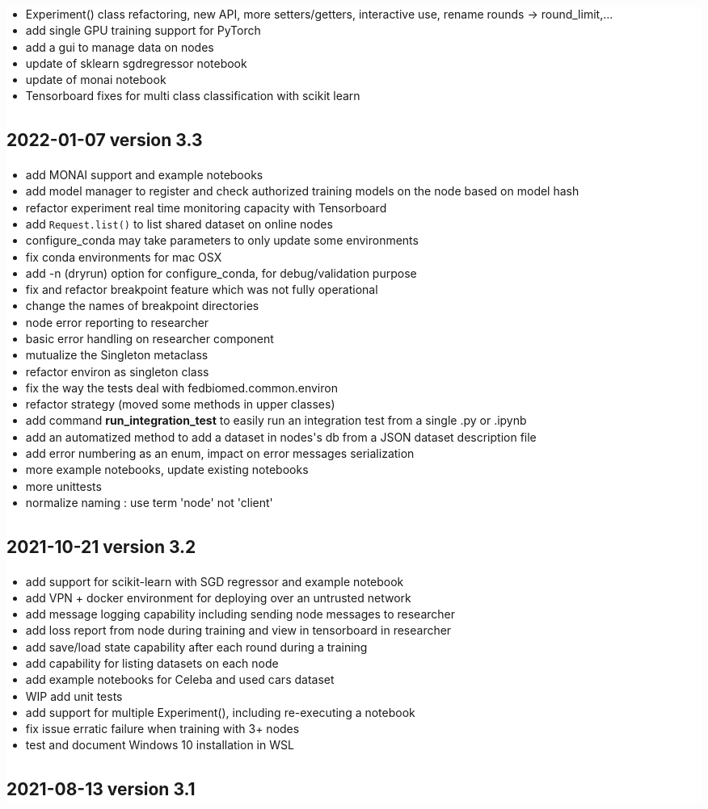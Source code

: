 - Experiment() class refactoring, new API, more setters/getters, interactive use, rename rounds -> round_limit,...
- add single GPU training support for PyTorch
- add a gui to manage data on nodes
- update of sklearn sgdregressor notebook
- update of monai notebook
- Tensorboard fixes for multi class classification with scikit learn

## 2022-01-07 version 3.3

- add MONAI support and example notebooks
- add model manager to register and check authorized training models on the node based on model hash
- refactor experiment real time monitoring capacity with Tensorboard
- add `Request.list()` to list shared dataset on online nodes
- configure_conda may take parameters to only update some environments
- fix conda environments for mac OSX
- add -n (dryrun) option for configure_conda, for debug/validation purpose
- fix and refactor breakpoint feature which was not fully operational
- change the names of breakpoint directories
- node error reporting to researcher
- basic error handling on researcher component
- mutualize the Singleton metaclass
- refactor environ as singleton class
- fix the way the tests deal with fedbiomed.common.environ
- refactor strategy (moved some methods in upper classes)
- add command **run_integration_test** to easily run an integration test from a single .py or .ipynb
- add an automatized method to add a dataset in nodes's db from a JSON dataset description file
- add error numbering as an enum, impact on error messages serialization
- more example notebooks, update existing notebooks
- more unittests
- normalize naming : use term 'node' not 'client'

## 2021-10-21 version 3.2

- add support for scikit-learn with SGD regressor and example notebook
- add VPN + docker environment for deploying over an untrusted network
- add message logging capability including sending node messages to researcher
- add loss report from node during training and view in tensorboard in researcher
- add save/load state capability after each round during a training
- add capability for listing datasets on each node
- add example notebooks for Celeba and used cars dataset
- WIP add unit tests
- add support for multiple Experiment(), including re-executing a notebook
- fix issue erratic failure when training with 3+ nodes
- test and document Windows 10 installation in WSL

## 2021-08-13 version 3.1
